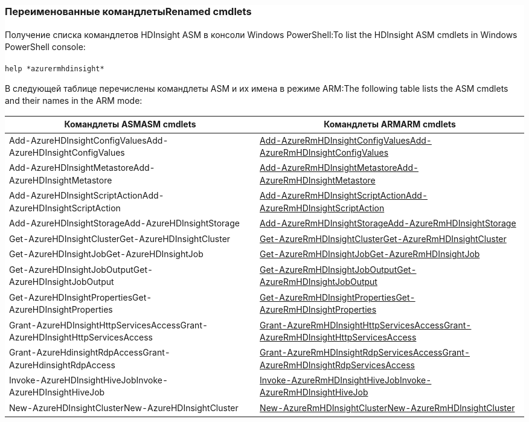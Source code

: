 ### <a name="renamed-cmdlets"></a><span data-ttu-id="e5d70-160">Переименованные командлеты</span><span class="sxs-lookup"><span data-stu-id="e5d70-160">Renamed cmdlets</span></span>
<span data-ttu-id="e5d70-161">Получение списка командлетов HDInsight ASM в консоли Windows PowerShell:</span><span class="sxs-lookup"><span data-stu-id="e5d70-161">To list the HDInsight ASM cmdlets in Windows PowerShell console:</span></span>

    help *azurermhdinsight*

<span data-ttu-id="e5d70-162">В следующей таблице перечислены командлеты ASM и их имена в режиме ARM:</span><span class="sxs-lookup"><span data-stu-id="e5d70-162">The following table lists the ASM cmdlets and their names in the ARM mode:</span></span>

| <span data-ttu-id="e5d70-163">Командлеты ASM</span><span class="sxs-lookup"><span data-stu-id="e5d70-163">ASM cmdlets</span></span> | <span data-ttu-id="e5d70-164">Командлеты ARM</span><span class="sxs-lookup"><span data-stu-id="e5d70-164">ARM cmdlets</span></span> |
| --- | --- |
| <span data-ttu-id="e5d70-165">Add-AzureHDInsightConfigValues</span><span class="sxs-lookup"><span data-stu-id="e5d70-165">Add-AzureHDInsightConfigValues</span></span> |[<span data-ttu-id="e5d70-166">Add-AzureRmHDInsightConfigValues</span><span class="sxs-lookup"><span data-stu-id="e5d70-166">Add-AzureRmHDInsightConfigValues</span></span>](https://msdn.microsoft.com/library/mt603530.aspx) |
| <span data-ttu-id="e5d70-167">Add-AzureHDInsightMetastore</span><span class="sxs-lookup"><span data-stu-id="e5d70-167">Add-AzureHDInsightMetastore</span></span> |[<span data-ttu-id="e5d70-168">Add-AzureRmHDInsightMetastore</span><span class="sxs-lookup"><span data-stu-id="e5d70-168">Add-AzureRmHDInsightMetastore</span></span>](https://msdn.microsoft.com/library/mt603670.aspx) |
| <span data-ttu-id="e5d70-169">Add-AzureHDInsightScriptAction</span><span class="sxs-lookup"><span data-stu-id="e5d70-169">Add-AzureHDInsightScriptAction</span></span> |[<span data-ttu-id="e5d70-170">Add-AzureRmHDInsightScriptAction</span><span class="sxs-lookup"><span data-stu-id="e5d70-170">Add-AzureRmHDInsightScriptAction</span></span>](https://msdn.microsoft.com/library/mt603527.aspx) |
| <span data-ttu-id="e5d70-171">Add-AzureHDInsightStorage</span><span class="sxs-lookup"><span data-stu-id="e5d70-171">Add-AzureHDInsightStorage</span></span> |[<span data-ttu-id="e5d70-172">Add-AzureRmHDInsightStorage</span><span class="sxs-lookup"><span data-stu-id="e5d70-172">Add-AzureRmHDInsightStorage</span></span>](https://msdn.microsoft.com/library/mt619445.aspx) |
| <span data-ttu-id="e5d70-173">Get-AzureHDInsightCluster</span><span class="sxs-lookup"><span data-stu-id="e5d70-173">Get-AzureHDInsightCluster</span></span> |[<span data-ttu-id="e5d70-174">Get-AzureRmHDInsightCluster</span><span class="sxs-lookup"><span data-stu-id="e5d70-174">Get-AzureRmHDInsightCluster</span></span>](https://msdn.microsoft.com/library/mt619371.aspx) |
| <span data-ttu-id="e5d70-175">Get-AzureHDInsightJob</span><span class="sxs-lookup"><span data-stu-id="e5d70-175">Get-AzureHDInsightJob</span></span> |[<span data-ttu-id="e5d70-176">Get-AzureRmHDInsightJob</span><span class="sxs-lookup"><span data-stu-id="e5d70-176">Get-AzureRmHDInsightJob</span></span>](https://msdn.microsoft.com/library/mt603590.aspx) |
| <span data-ttu-id="e5d70-177">Get-AzureHDInsightJobOutput</span><span class="sxs-lookup"><span data-stu-id="e5d70-177">Get-AzureHDInsightJobOutput</span></span> |[<span data-ttu-id="e5d70-178">Get-AzureRmHDInsightJobOutput</span><span class="sxs-lookup"><span data-stu-id="e5d70-178">Get-AzureRmHDInsightJobOutput</span></span>](https://msdn.microsoft.com/library/mt603793.aspx) |
| <span data-ttu-id="e5d70-179">Get-AzureHDInsightProperties</span><span class="sxs-lookup"><span data-stu-id="e5d70-179">Get-AzureHDInsightProperties</span></span> |[<span data-ttu-id="e5d70-180">Get-AzureRmHDInsightProperties</span><span class="sxs-lookup"><span data-stu-id="e5d70-180">Get-AzureRmHDInsightProperties</span></span>](https://msdn.microsoft.com/library/mt603546.aspx) |
| <span data-ttu-id="e5d70-181">Grant-AzureHDInsightHttpServicesAccess</span><span class="sxs-lookup"><span data-stu-id="e5d70-181">Grant-AzureHDInsightHttpServicesAccess</span></span> |[<span data-ttu-id="e5d70-182">Grant-AzureRmHDInsightHttpServicesAccess</span><span class="sxs-lookup"><span data-stu-id="e5d70-182">Grant-AzureRmHDInsightHttpServicesAccess</span></span>](https://msdn.microsoft.com/library/mt619407.aspx) |
| <span data-ttu-id="e5d70-183">Grant-AzureHdinsightRdpAccess</span><span class="sxs-lookup"><span data-stu-id="e5d70-183">Grant-AzureHdinsightRdpAccess</span></span> |[<span data-ttu-id="e5d70-184">Grant-AzureRmHDInsightRdpServicesAccess</span><span class="sxs-lookup"><span data-stu-id="e5d70-184">Grant-AzureRmHDInsightRdpServicesAccess</span></span>](https://msdn.microsoft.com/library/mt603717.aspx) |
| <span data-ttu-id="e5d70-185">Invoke-AzureHDInsightHiveJob</span><span class="sxs-lookup"><span data-stu-id="e5d70-185">Invoke-AzureHDInsightHiveJob</span></span> |[<span data-ttu-id="e5d70-186">Invoke-AzureRmHDInsightHiveJob</span><span class="sxs-lookup"><span data-stu-id="e5d70-186">Invoke-AzureRmHDInsightHiveJob</span></span>](https://msdn.microsoft.com/library/mt603593.aspx) |
| <span data-ttu-id="e5d70-187">New-AzureHDInsightCluster</span><span class="sxs-lookup"><span data-stu-id="e5d70-187">New-AzureHDInsightCluster</span></span> |[<span data-ttu-id="e5d70-188">New-AzureRmHDInsightCluster</span><span class="sxs-lookup"><span data-stu-id="e5d70-188">New-AzureRmHDInsightCluster</span></span>](https://msdn.microsoft.com/library/mt619331.aspx) |